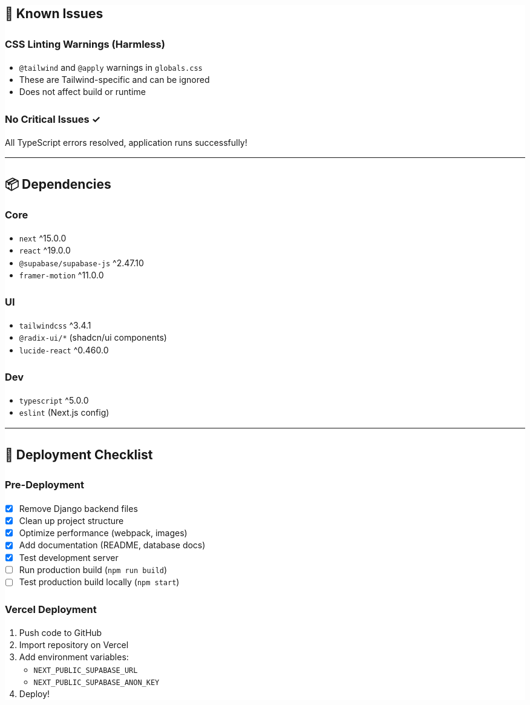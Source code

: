 
## 🐛 Known Issues

### CSS Linting Warnings (Harmless)
- `@tailwind` and `@apply` warnings in `globals.css`
- These are Tailwind-specific and can be ignored
- Does not affect build or runtime

### No Critical Issues ✓
All TypeScript errors resolved, application runs successfully!

---

## 📦 Dependencies

### Core
- `next` ^15.0.0
- `react` ^19.0.0
- `@supabase/supabase-js` ^2.47.10
- `framer-motion` ^11.0.0

### UI
- `tailwindcss` ^3.4.1
- `@radix-ui/*` (shadcn/ui components)
- `lucide-react` ^0.460.0

### Dev
- `typescript` ^5.0.0
- `eslint` (Next.js config)

---

## 🚀 Deployment Checklist

### Pre-Deployment
- [x] Remove Django backend files
- [x] Clean up project structure
- [x] Optimize performance (webpack, images)
- [x] Add documentation (README, database docs)
- [x] Test development server
- [ ] Run production build (`npm run build`)
- [ ] Test production build locally (`npm start`)

### Vercel Deployment
1. Push code to GitHub
2. Import repository on Vercel
3. Add environment variables:
   - `NEXT_PUBLIC_SUPABASE_URL`
   - `NEXT_PUBLIC_SUPABASE_ANON_KEY`
4. Deploy!
